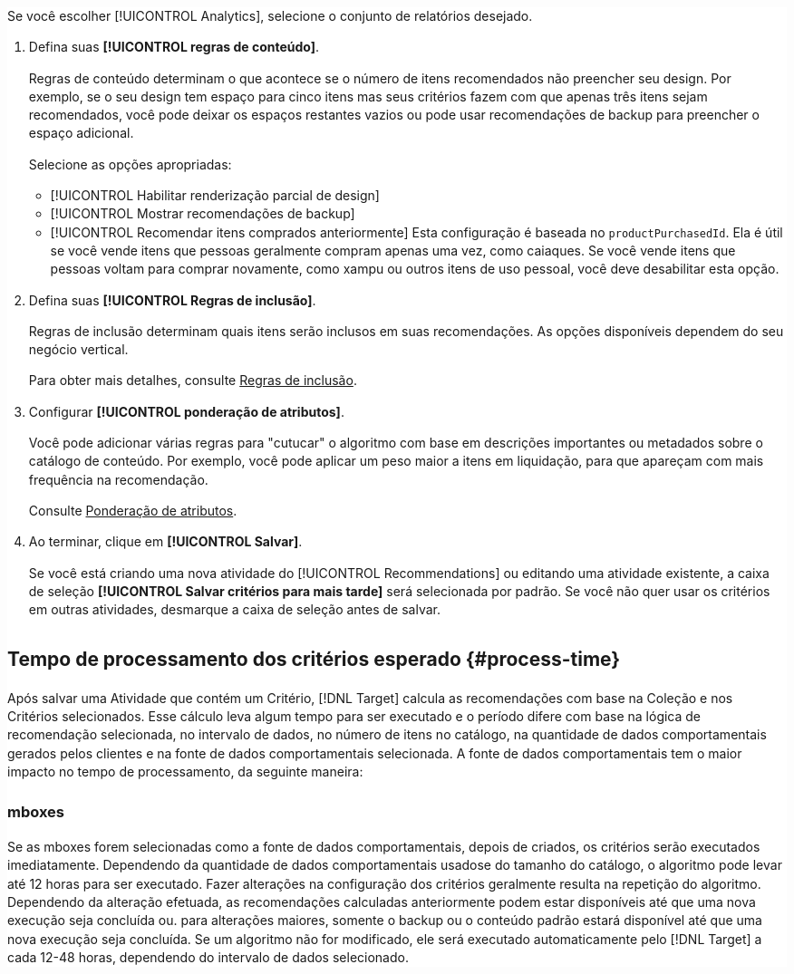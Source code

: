    Se você escolher [!UICONTROL Analytics], selecione o conjunto de relatórios desejado.

1. Defina suas **[!UICONTROL regras de conteúdo]**.

   Regras de conteúdo determinam o que acontece se o número de itens recomendados não preencher seu design. Por exemplo, se o seu design tem espaço para cinco itens mas seus critérios fazem com que apenas três itens sejam recomendados, você pode deixar os espaços restantes vazios ou pode usar recomendações de backup para preencher o espaço adicional.

   Selecione as opções apropriadas:

   * [!UICONTROL Habilitar renderização parcial de design]
   * [!UICONTROL Mostrar recomendações de backup]
   * [!UICONTROL Recomendar itens comprados anteriormente]
   Esta configuração é baseada no `productPurchasedId`. Ela é útil se você vende itens que pessoas geralmente compram apenas uma vez, como caiaques. Se você vende itens que pessoas voltam para comprar novamente, como xampu ou outros itens de uso pessoal, você deve desabilitar esta opção.

1. Defina suas **[!UICONTROL Regras de inclusão]**.

   Regras de inclusão determinam quais itens serão inclusos em suas recomendações. As opções disponíveis dependem do seu negócio vertical.

   Para obter mais detalhes, consulte  [Regras de inclusão](../../c-recommendations/c-algorithms/create-new-algorithm.md#task_28DB20F968B1451481D8E51BAF947079).

1. Configurar **[!UICONTROL ponderação de atributos]**.

   Você pode adicionar várias regras para "cutucar" o algoritmo com base em descrições importantes ou metadados sobre o catálogo de conteúdo. Por exemplo, você pode aplicar um peso maior a itens em liquidação, para que apareçam com mais frequência na recomendação.

   Consulte [Ponderação de atributos](../../c-recommendations/c-algorithms/create-new-algorithm.md#task_2AEDA0DB15B74770B76F6982B24C2E42).

1. Ao terminar, clique em **[!UICONTROL Salvar]**.

   Se você está criando uma nova atividade do [!UICONTROL Recommendations] ou editando uma atividade existente, a caixa de seleção **[!UICONTROL Salvar critérios para mais tarde]** será selecionada por padrão. Se você não quer usar os critérios em outras atividades, desmarque a caixa de seleção antes de salvar.

## Tempo de processamento dos critérios esperado  {#process-time}

Após salvar uma Atividade que contém um Critério, [!DNL Target] calcula as recomendações com base na Coleção e nos Critérios selecionados. Esse cálculo leva algum tempo para ser executado e o período difere com base na lógica de recomendação selecionada, no intervalo de dados, no número de itens no catálogo, na quantidade de dados comportamentais gerados pelos clientes e na fonte de dados comportamentais selecionada. A fonte de dados comportamentais tem o maior impacto no tempo de processamento, da seguinte maneira:

### mboxes

Se as mboxes forem selecionadas como a fonte de dados comportamentais, depois de criados, os critérios serão executados imediatamente. Dependendo da quantidade de dados comportamentais usados&#x200B; e do tamanho do catálogo, o algoritmo pode levar até 12 horas para ser executado. Fazer alterações na configuração dos critérios geralmente resulta na repetição do algoritmo. Dependendo da alteração efetuada, as recomendações calculadas anteriormente podem estar disponíveis até que uma nova execução seja concluída ou. para alterações maiores, somente o backup ou o conteúdo padrão estará disponível até que uma nova execução seja concluída. Se um algoritmo não for modificado, ele será executado automaticamente pelo [!DNL Target] a cada 12-48 horas, dependendo do intervalo de dados selecionado.
